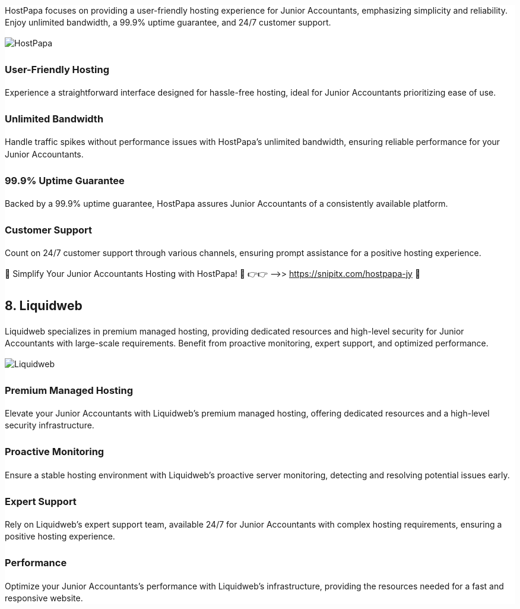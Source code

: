 HostPapa focuses on providing a user-friendly hosting experience for Junior Accountants, emphasizing simplicity and reliability. Enjoy unlimited bandwidth, a 99.9% uptime guarantee, and 24/7 customer support.

![HostPapa](https://i.imgur.com/ouDTkvl.jpeg "HostPapa Hosting")

### User-Friendly Hosting
Experience a straightforward interface designed for hassle-free hosting, ideal for Junior Accountants prioritizing ease of use.

### Unlimited Bandwidth
Handle traffic spikes without performance issues with HostPapa’s unlimited bandwidth, ensuring reliable performance for your Junior Accountants.

### 99.9% Uptime Guarantee
Backed by a 99.9% uptime guarantee, HostPapa assures Junior Accountants of a consistently available platform.

### Customer Support
Count on 24/7 customer support through various channels, ensuring prompt assistance for a positive hosting experience.

🌈 Simplify Your Junior Accountants Hosting with HostPapa! 🚀
👉👉 -->> https://snipitx.com/hostpapa-jy 🚀

## 8. Liquidweb

Liquidweb specializes in premium managed hosting, providing dedicated resources and high-level security for Junior Accountants with large-scale requirements. Benefit from proactive monitoring, expert support, and optimized performance.

![Liquidweb](https://i.imgur.com/4IvT9SC.jpeg "Liquidweb Hosting")

### Premium Managed Hosting
Elevate your Junior Accountants with Liquidweb’s premium managed hosting, offering dedicated resources and a high-level security infrastructure.

### Proactive Monitoring
Ensure a stable hosting environment with Liquidweb’s proactive server monitoring, detecting and resolving potential issues early.

### Expert Support
Rely on Liquidweb’s expert support team, available 24/7 for Junior Accountants with complex hosting requirements, ensuring a positive hosting experience.

### Performance
Optimize your Junior Accountants’s performance with Liquidweb’s infrastructure, providing the resources needed for a fast and responsive website.
